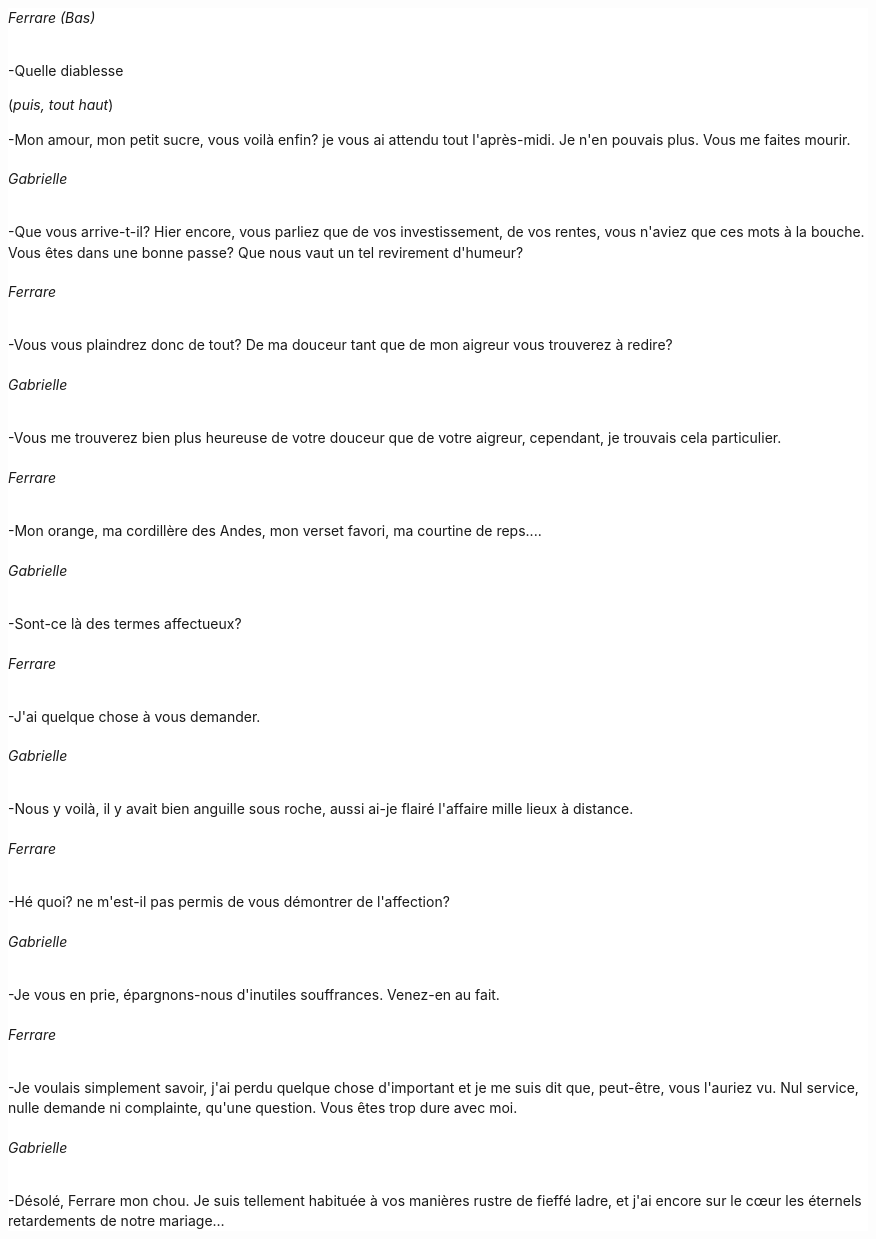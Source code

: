 ###### Ferrare (*Bas*)

-Quelle diablesse

 (*puis, tout haut*)

-Mon amour, mon petit sucre, vous voilà enfin? je vous ai attendu tout l'après-midi. Je n'en pouvais plus. Vous me faites mourir.

###### Gabrielle

-Que vous arrive-t-il? Hier encore, vous parliez que de vos investissement, de vos rentes, vous n'aviez que ces mots à la bouche. Vous êtes dans une bonne passe? Que nous vaut un tel revirement d'humeur?

###### Ferrare

-Vous vous plaindrez donc de tout? De ma douceur tant que de mon aigreur vous trouverez à redire?

###### Gabrielle

-Vous me trouverez bien plus heureuse de votre douceur que de votre aigreur, cependant, je trouvais cela particulier.

###### Ferrare

-Mon orange, ma cordillère des Andes, mon verset favori, ma courtine de reps....

###### Gabrielle

-Sont-ce là des termes affectueux?

###### Ferrare

-J'ai quelque chose à vous demander.

###### Gabrielle

-Nous y voilà, il y avait bien anguille sous roche, aussi ai-je flairé l'affaire mille lieux à distance.

###### Ferrare

-Hé quoi? ne m'est-il pas permis de vous démontrer de l'affection?

###### Gabrielle

-Je vous en prie, épargnons-nous d'inutiles souffrances. Venez-en au fait.

###### Ferrare

-Je voulais simplement savoir, j'ai perdu quelque chose d'important et je me suis dit que, peut-être, vous l'auriez vu. Nul service, nulle demande ni complainte, qu'une question. Vous êtes trop dure avec moi.

###### Gabrielle

-Désolé, Ferrare mon chou. Je suis tellement habituée à vos manières rustre de fieffé ladre, et j'ai encore sur le cœur les éternels retardements de notre mariage…

